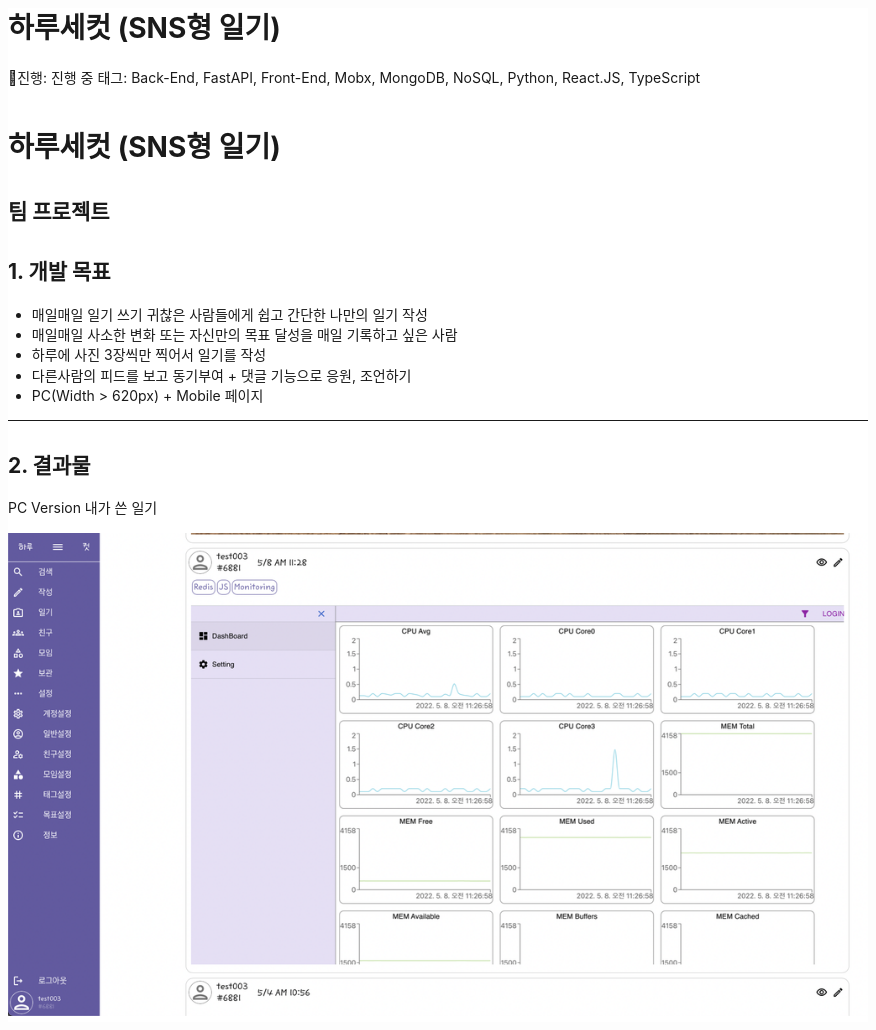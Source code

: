 # 하루세컷 (SNS형 일기)

진행: 진행 중
태그: Back-End, FastAPI, Front-End, Mobx, MongoDB, NoSQL, Python, React.JS, TypeScript

# 하루세컷 (SNS형 일기)

## 팀 프로젝트

## 1. 개발 목표

- 매일매일 일기 쓰기 귀찮은 사람들에게 쉽고 간단한 나만의 일기 작성
- 매일매일 사소한 변화 또는 자신만의 목표 달성을 매일 기록하고 싶은 사람
- 하루에 사진 3장씩만 찍어서 일기를 작성
- 다른사람의 피드를 보고 동기부여 + 댓글 기능으로 응원, 조언하기
- PC(Width > 620px) + Mobile 페이지

---

## 2. 결과물

PC Version 내가 쓴 일기

![Untitled](Haru3cut/Untitled.png)
